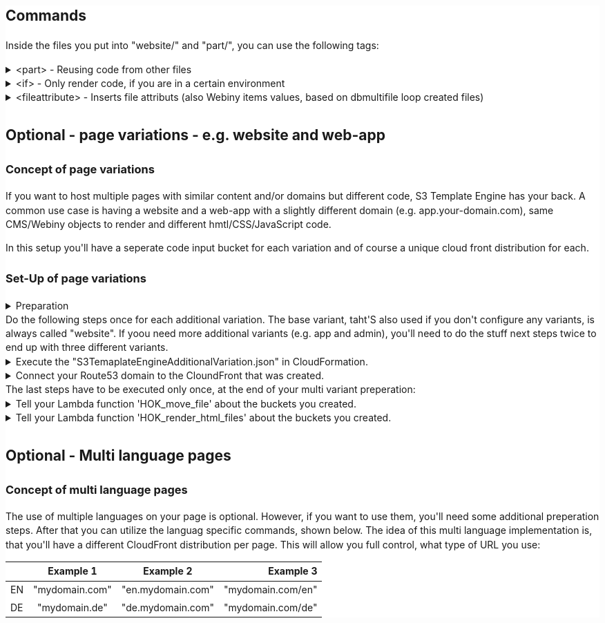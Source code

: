 ## Commands
Inside the files you put into "website/" and "part/", you can use the following tags:
<details><summary> &lt;part&gt; - Reusing code from other files</summary></details>
<details><summary> &lt;if&gt; - Only render code, if you are in a certain environment</summary></details>

<details><summary> &lt;fileattribute&gt; - Inserts file attributs (also Webiny items values, based on dbmultifile loop created files)</summary></details>

## Optional - page variations - e.g. website and web-app

### Concept of page variations
If you want to host multiple pages with similar content and/or domains but different code, S3 Template Engine has your back. A common use case is having a website and a web-app with a slightly different domain (e.g. app.your-domain.com), same CMS/Webiny objects to render and different hmtl/CSS/JavaScript code.

In this setup you'll have a seperate code input bucket for each variation and of course a unique cloud front distribution for each.

### Set-Up of page variations
<details><summary>Preparation</summary></details>
Do the following steps once for each additional variation. The base variant, taht'S also used if you don't configure any variants, is always called "website". If yoou need more additional variants (e.g. app and admin), you'll need to do the stuff next steps twice to end up with three different variants.
<details><summary>Execute the "S3TemaplateEngineAdditionalVariation.json" in CloudFormation.</summary></details>
<details><summary>Connect your Route53 domain to the CloundFront that was created.</summary></details>
The last steps have to be executed only once, at the end of your multi variant preperation:

<details><summary>Tell your Lambda function 'HOK_move_file' about the buckets you created.</summary></details>
<details><summary>Tell your Lambda function 'HOK_render_html_files' about the buckets you created.</summary></details>

## Optional - Multi language pages

### Concept of multi language pages
The use of multiple languages on your page is optional. However, if you want to use them, you'll need some additional preperation steps. After that you can utilize the languag specific commands, shown below. The idea of this multi language implementation is, that you'll have a different CloudFront distribution per page. This will allow you full control, what type of URL you use:  

|  | Example 1 | Example 2 | Example 3 |
| :----------- | :------------: | :------------: | ------------: |
| EN | "mydomain.com" | "en.mydomain.com" | "mydomain.com/en" |
| DE | "mydomain.de" | "de.mydomain.com" | "mydomain.com/de" |
